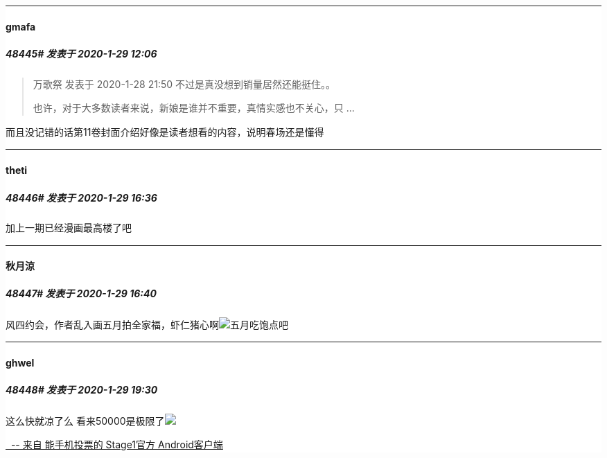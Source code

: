 





-----

####  gmafa  
##### 48445#       发表于 2020-1-29 12:06



<blockquote>万歌祭 发表于 2020-1-28 21:50
不过是真没想到销量居然还能挺住。。

也许，对于大多数读者来说，新娘是谁并不重要，真情实感也不关心，只 ...</blockquote>
而且没记错的话第11卷封面介绍好像是读者想看的内容，说明春场还是懂得







-----

####  theti  
##### 48446#       发表于 2020-1-29 16:36




加上一期已经漫画最高楼了吧







-----

####  秋月涼  
##### 48447#       发表于 2020-1-29 16:40




风四约会，作者乱入画五月拍全家福，虾仁猪心啊<img src="https://static.saraba1st.com/image/smiley/face2017/067.png" referrerpolicy="no-referrer">五月吃饱点吧







-----

####  ghwel  
##### 48448#       发表于 2020-1-29 19:30




这么快就凉了么 看来50000是极限了<img src="https://static.saraba1st.com/image/smiley/face2017/001.png" referrerpolicy="no-referrer">

[  -- 来自 能手机投票的 Stage1官方 Android客户端](https://www.coolapk.com/apk/140634)
